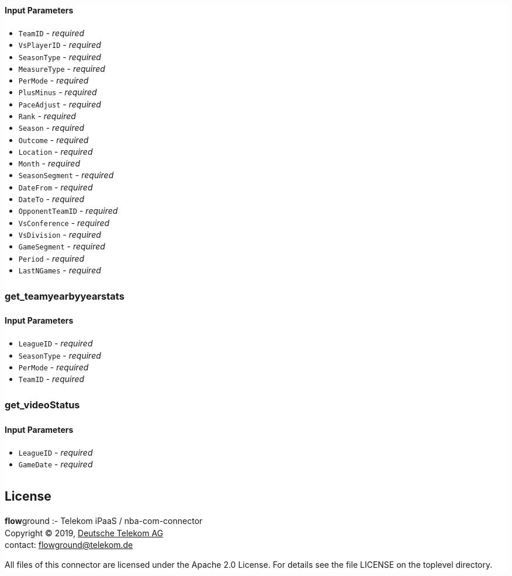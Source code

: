 #### Input Parameters
* `TeamID` - _required_
* `VsPlayerID` - _required_
* `SeasonType` - _required_
* `MeasureType` - _required_
* `PerMode` - _required_
* `PlusMinus` - _required_
* `PaceAdjust` - _required_
* `Rank` - _required_
* `Season` - _required_
* `Outcome` - _required_
* `Location` - _required_
* `Month` - _required_
* `SeasonSegment` - _required_
* `DateFrom` - _required_
* `DateTo` - _required_
* `OpponentTeamID` - _required_
* `VsConference` - _required_
* `VsDivision` - _required_
* `GameSegment` - _required_
* `Period` - _required_
* `LastNGames` - _required_

### get_teamyearbyyearstats

#### Input Parameters
* `LeagueID` - _required_
* `SeasonType` - _required_
* `PerMode` - _required_
* `TeamID` - _required_

### get_videoStatus

#### Input Parameters
* `LeagueID` - _required_
* `GameDate` - _required_

## License

**flow**ground :- Telekom iPaaS / nba-com-connector<br/>
Copyright © 2019, [Deutsche Telekom AG](https://www.telekom.de)<br/>
contact: flowground@telekom.de

All files of this connector are licensed under the Apache 2.0 License. For details
see the file LICENSE on the toplevel directory.
